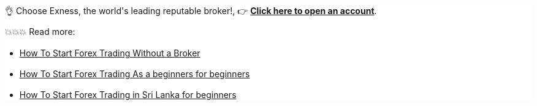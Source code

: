 👌  Choose Exness, the world's leading reputable broker!, 👉 [**Click here to open an account**](https://one.exnesstrack.org/boarding/sign-up/a/newup2).

💥💥💥 Read more:

- [How To Start Forex Trading Without a Broker](https://github.com/cocobaydanangcity/ForexGuide/blob/main/How%20To%20Start%20Forex%20Trading%20Without%20a%20Broker.md)

- [How To Start Forex Trading As a beginners for beginners](https://github.com/cocobaydanangcity/ForexGuide/blob/main/How%20To%20Start%20Forex%20Trading%20As%20a%20beginners%20for%20beginners.md)

- [How To Start Forex Trading in Sri Lanka for beginners](https://github.com/cocobaydanangcity/ForexGuide/blob/main/How%20To%20Start%20Forex%20Trading%20in%20Sri%20Lanka%20for%20beginners.md)

